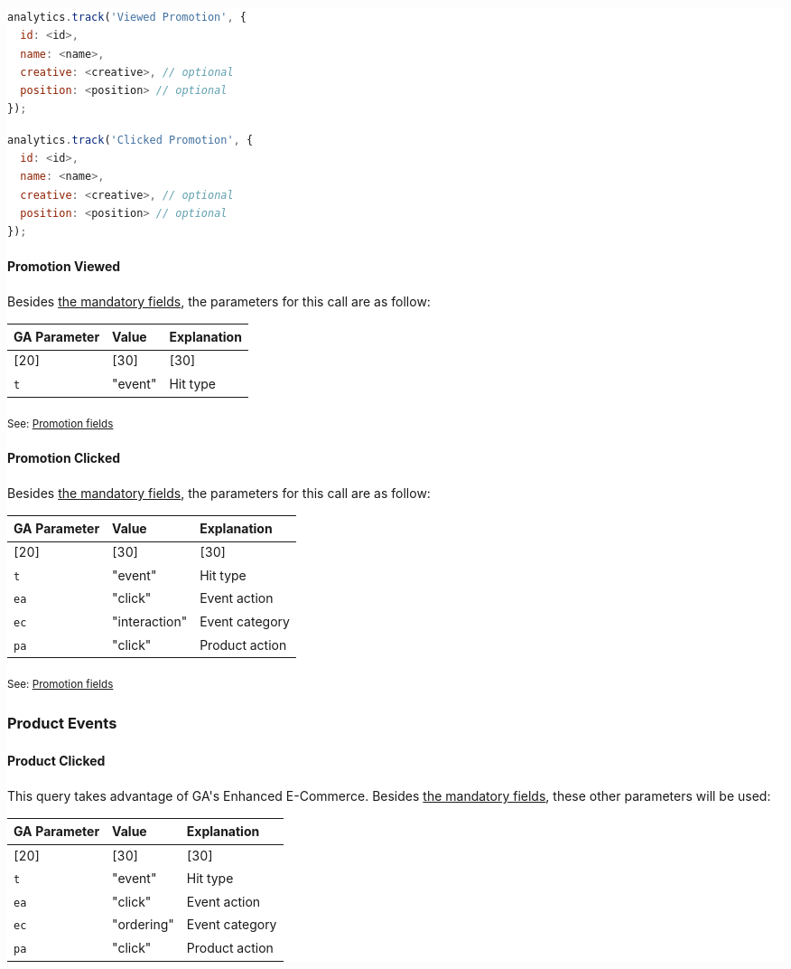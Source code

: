 ```javascript
analytics.track('Viewed Promotion', {
  id: <id>,
  name: <name>,
  creative: <creative>, // optional
  position: <position> // optional
});
```

```javascript
analytics.track('Clicked Promotion', {
  id: <id>,
  name: <name>,
  creative: <creative>, // optional
  position: <position> // optional
});
```

#### Promotion Viewed

Besides [the mandatory fields](#1-mandatory-fields), the parameters for this call are as follow:

| GA Parameter | Value   | Explanation |
| :----------- | :------ | :---------- |
| [20]         | [30]    | [30]        |
| `t`          | "event" | Hit type    |

<sub>See: [Promotion fields](#2-promotion-fields)</sub>

#### Promotion Clicked

Besides [the mandatory fields](#1-mandatory-fields), the parameters for this call are as follow:

| GA Parameter | Value         | Explanation    |
| :----------- | :------------ | :------------- |
| [20]         | [30]          | [30]           |
| `t`          | "event"       | Hit type       |
| `ea`         | "click"       | Event action   |
| `ec`         | "interaction" | Event category |
| `pa`         | "click"       | Product action |

<sub>See: [Promotion fields](#2-promotion-fields)</sub>

### Product Events

#### Product Clicked

This query takes advantage of GA's Enhanced E-Commerce. Besides [the mandatory fields](#1-mandatory-fields), these other parameters will be used:

| GA Parameter | Value      | Explanation    |
| :----------- | :--------- | :------------- |
| [20]         | [30]       | [30]           |
| `t`          | "event"    | Hit type       |
| `ea`         | "click"    | Event action   |
| `ec`         | "ordering" | Event category |
| `pa`         | "click"    | Product action |
